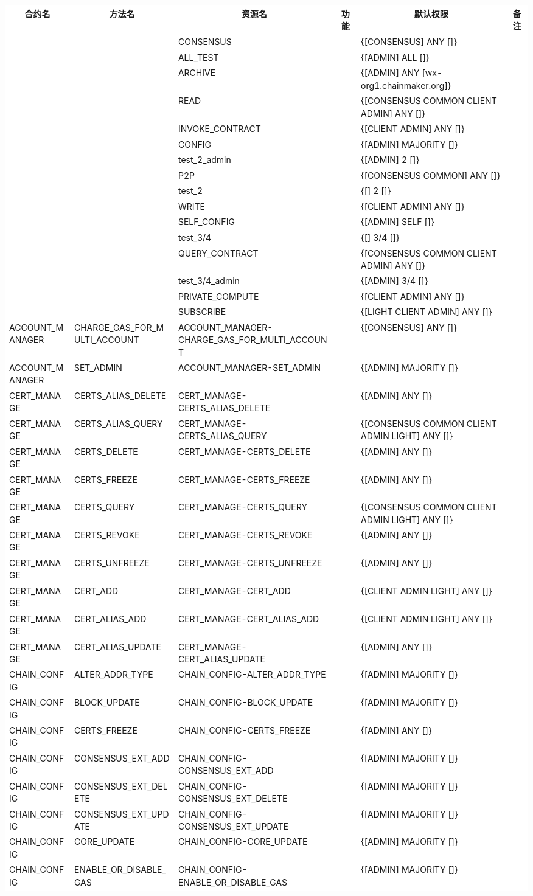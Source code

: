 | 合约名 | 方法名 | 资源名 | 功能 | 默认权限 | 备注 | 
|----------------|----------------|--------------------------------|----------------|----------------|----------------|
|  |  | CONSENSUS |  | {[CONSENSUS] ANY []} |  |
|  |  | ALL_TEST |  | {[ADMIN] ALL []} |  |
|  |  | ARCHIVE |  | {[ADMIN] ANY [wx-org1.chainmaker.org]} |  |
|  |  | READ |  | {[CONSENSUS COMMON CLIENT ADMIN] ANY []} |  |
|  |  | INVOKE_CONTRACT |  | {[CLIENT ADMIN] ANY []} |  |
|  |  | CONFIG |  | {[ADMIN] MAJORITY []} |  |
|  |  | test_2_admin |  | {[ADMIN] 2 []} |  |
|  |  | P2P |  | {[CONSENSUS COMMON] ANY []} |  |
|  |  | test_2 |  | {[] 2 []} |  |
|  |  | WRITE |  | {[CLIENT ADMIN] ANY []} |  |
|  |  | SELF_CONFIG |  | {[ADMIN] SELF []} |  |
|  |  | test_3/4 |  | {[] 3/4 []} |  |
|  |  | QUERY_CONTRACT |  | {[CONSENSUS COMMON CLIENT ADMIN] ANY []} |  |
|  |  | test_3/4_admin |  | {[ADMIN] 3/4 []} |  |
|  |  | PRIVATE_COMPUTE |  | {[CLIENT ADMIN] ANY []} |  |
|  |  | SUBSCRIBE |  | {[LIGHT CLIENT ADMIN] ANY []} |  |
| ACCOUNT_MANAGER | CHARGE_GAS_FOR_MULTI_ACCOUNT | ACCOUNT_MANAGER-CHARGE_GAS_FOR_MULTI_ACCOUNT |  | {[CONSENSUS] ANY []} |  |
| ACCOUNT_MANAGER | SET_ADMIN | ACCOUNT_MANAGER-SET_ADMIN |  | {[ADMIN] MAJORITY []} |  |
| CERT_MANAGE | CERTS_ALIAS_DELETE | CERT_MANAGE-CERTS_ALIAS_DELETE |  | {[ADMIN] ANY []} |  |
| CERT_MANAGE | CERTS_ALIAS_QUERY | CERT_MANAGE-CERTS_ALIAS_QUERY |  | {[CONSENSUS COMMON CLIENT ADMIN LIGHT] ANY []} |  |
| CERT_MANAGE | CERTS_DELETE | CERT_MANAGE-CERTS_DELETE |  | {[ADMIN] ANY []} |  |
| CERT_MANAGE | CERTS_FREEZE | CERT_MANAGE-CERTS_FREEZE |  | {[ADMIN] ANY []} |  |
| CERT_MANAGE | CERTS_QUERY | CERT_MANAGE-CERTS_QUERY |  | {[CONSENSUS COMMON CLIENT ADMIN LIGHT] ANY []} |  |
| CERT_MANAGE | CERTS_REVOKE | CERT_MANAGE-CERTS_REVOKE |  | {[ADMIN] ANY []} |  |
| CERT_MANAGE | CERTS_UNFREEZE | CERT_MANAGE-CERTS_UNFREEZE |  | {[ADMIN] ANY []} |  |
| CERT_MANAGE | CERT_ADD | CERT_MANAGE-CERT_ADD |  | {[CLIENT ADMIN LIGHT] ANY []} |  |
| CERT_MANAGE | CERT_ALIAS_ADD | CERT_MANAGE-CERT_ALIAS_ADD |  | {[CLIENT ADMIN LIGHT] ANY []} |  |
| CERT_MANAGE | CERT_ALIAS_UPDATE | CERT_MANAGE-CERT_ALIAS_UPDATE |  | {[ADMIN] ANY []} |  |
| CHAIN_CONFIG | ALTER_ADDR_TYPE | CHAIN_CONFIG-ALTER_ADDR_TYPE |  | {[ADMIN] MAJORITY []} |  |
| CHAIN_CONFIG | BLOCK_UPDATE | CHAIN_CONFIG-BLOCK_UPDATE |  | {[ADMIN] MAJORITY []} |  |
| CHAIN_CONFIG | CERTS_FREEZE | CHAIN_CONFIG-CERTS_FREEZE |  | {[ADMIN] ANY []} |  |
| CHAIN_CONFIG | CONSENSUS_EXT_ADD | CHAIN_CONFIG-CONSENSUS_EXT_ADD |  | {[ADMIN] MAJORITY []} |  |
| CHAIN_CONFIG | CONSENSUS_EXT_DELETE | CHAIN_CONFIG-CONSENSUS_EXT_DELETE |  | {[ADMIN] MAJORITY []} |  |
| CHAIN_CONFIG | CONSENSUS_EXT_UPDATE | CHAIN_CONFIG-CONSENSUS_EXT_UPDATE |  | {[ADMIN] MAJORITY []} |  |
| CHAIN_CONFIG | CORE_UPDATE | CHAIN_CONFIG-CORE_UPDATE |  | {[ADMIN] MAJORITY []} |  |
| CHAIN_CONFIG | ENABLE_OR_DISABLE_GAS | CHAIN_CONFIG-ENABLE_OR_DISABLE_GAS |  | {[ADMIN] MAJORITY []} |  |